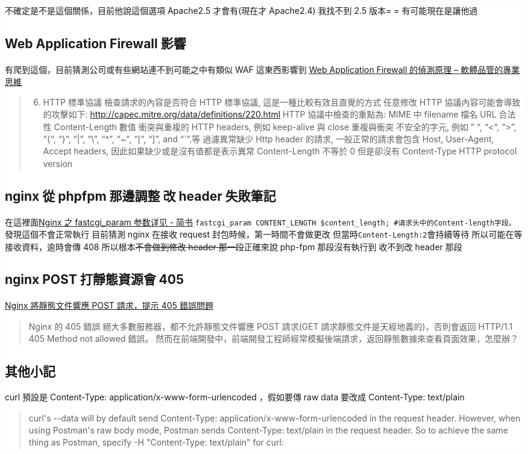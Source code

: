 不確定是不是這個關係，目前他說這個選項 Apache2.5 才會有(現在才 Apache2.4)
我找不到 2.5 版本= =
有可能現在是讓他過

## Web Application Firewall 影響

有爬到這個，目前猜測公司或有些網站連不到可能之中有類似 WAF
這東西影響到
[Web Application Firewall 的偵測原理 – 軟體品管的專業思維](https://www.qa-knowhow.com/?p=4679)

> 6. HTTP 標準協議
>    檢查請求的內容是否符合 HTTP 標準協議, 這是一種比較有效且直覺的方式
>    任意修改 HTTP 協議內容可能會導致的攻擊如下:
>    http://capec.mitre.org/data/definitions/220.html
>    HTTP 協議中檢查的重點為:
>    MIME 中 filename 檔名
>    URL 合法性
>    Content-Length 數值
>    衝突與重複的 HTTP headers, 例如 keep-alive 與 close 重複與衝突
>    不安全的字元, 例如 ” “, “<“, “>”, “{“, “}”, “|”, “\”, “^”, “~”, “[“, “]”, and “`”.等
>    過濾異常缺少 Http header 的請求, 一般正常的請求會包含 Host, User-Agent, Accept headers, 因此如果缺少或是沒有值都是表示異常
>    Content-Length 不等於 0 但是卻沒有 Content-Type
>    HTTP protocol version

## nginx 從 phpfpm 那邊調整 改 header 失敗筆記

在這裡面[Nginx 之 fastcgi_param 参数详见 - 简书](https://www.jianshu.com/p/282db1543a78)
`fastcgi_param CONTENT_LENGTH $content_length; #请求头中的Content-length字段。`
發現這個不會正常執行
目前猜測 nginx 在接收 request 封包時候，第一時間不會做更改
但當時`Content-Length:2`會持續等待
所以可能在等接收資料，逾時會傳 408
所以根本~~不會做到修改 header 那一段~~正確來說 php-fpm 那段沒有執行到
收不到改 header 那段

## nginx POST 打靜態資源會 405

[Nginx 將靜態文件響應 POST 請求，提示 405 錯誤問題](https://gist.github.com/zxhfighter/7560812)

> Nginx 的 405 錯誤
> 絕大多數服務器，都不允許靜態文件響應 POST 請求(GET 請求靜態文件是天經地義的)，否則會返回 HTTP/1.1 405 Method not allowed 錯誤。
> 然而在前端開發中，前端開發工程師經常模擬後端請求，返回靜態數據來查看頁面效果，怎麼辦？

## 其他小記

curl 預設是 Content-Type: application/x-www-form-urlencoded ，假如要傳 raw data 要改成 Content-Type: text/plain

> curl's --data will by default send Content-Type: application/x-www-form-urlencoded in the request header. However, when using Postman's raw body mode, Postman sends Content-Type: text/plain in the request header.
> So to achieve the same thing as Postman, specify -H "Content-Type: text/plain" for curl:
